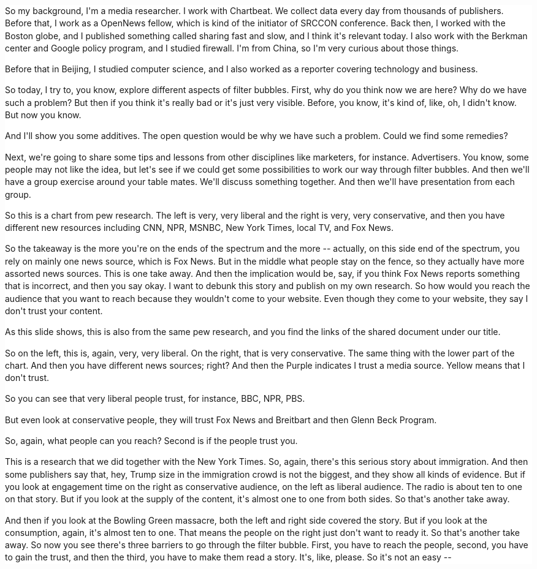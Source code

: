 So my background, I'm a media researcher. I work with Chartbeat. We collect data every day from thousands of publishers. Before that, I work as a OpenNews fellow, which is kind of the initiator of SRCCON conference. Back then, I worked with the Boston globe, and I published something called sharing fast and slow, and I think it's relevant today. I also work with the Berkman center and Google policy program, and I studied firewall. I'm from China, so I'm very curious about those things.

Before that in Beijing, I studied computer science, and I also worked as a reporter covering technology and business.

So today, I try to, you know, explore different aspects of filter bubbles. First, why do you think now we are here? Why do we have such a problem? But then if you think it's really bad or it's just very visible. Before, you know, it's kind of, like, oh, I didn't know. But now you know.

And I'll show you some additives. The open question would be why we have such a problem. Could we find some remedies?

Next, we're going to share some tips and lessons from other disciplines like marketers, for instance. Advertisers. You know, some people may not like the idea, but let's see if we could get some possibilities to work our way through filter bubbles. And then we'll have a group exercise around your table mates. We'll discuss something together. And then we'll have presentation from each group.

So this is a chart from pew research. The left is very, very liberal and the right is very, very conservative, and then you have different new resources including CNN, NPR, MSNBC, New York Times, local TV, and Fox News.

So the takeaway is the more you're on the ends of the spectrum and the more -- actually, on this side end of the spectrum, you rely on mainly one news source, which is Fox News. But in the middle what people stay on the fence, so they actually have more assorted news sources. This is one take away. And then the implication would be, say, if you think Fox News reports something that is incorrect, and then you say okay. I want to debunk this story and publish on my own research. So how would you reach the audience that you want to reach because they wouldn't come to your website. Even though they come to your website, they say I don't trust your content.

As this slide shows, this is also from the same pew research, and you find the links of the shared document under our title.

So on the left, this is, again, very, very liberal. On the right, that is very conservative. The same thing with the lower part of the chart. And then you have different news sources; right? And then the Purple indicates I trust a media source. Yellow means that I don't trust.

So you can see that very liberal people trust, for instance, BBC, NPR, PBS.

But even look at conservative people, they will trust Fox News and Breitbart and then Glenn Beck Program.

So, again, what people can you reach? Second is if the people trust you.

This is a research that we did together with the New York Times. So, again, there's this serious story about immigration. And then some publishers say that, hey, Trump size in the immigration crowd is not the biggest, and they show all kinds of evidence. But if you look at engagement time on the right as conservative audience, on the left as liberal audience. The radio is about ten to one on that story. But if you look at the supply of the content, it's almost one to one from both sides. So that's another take away.

And then if you look at the Bowling Green massacre, both the left and right side covered the story. But if you look at the consumption, again, it's almost ten to one. That means the people on the right just don't want to ready it. So that's another take away. So now you see there's three barriers to go through the filter bubble. First, you have to reach the people, second, you have to gain the trust, and then the third, you have to make them read a story. It's, like, please. So it's not an easy --
